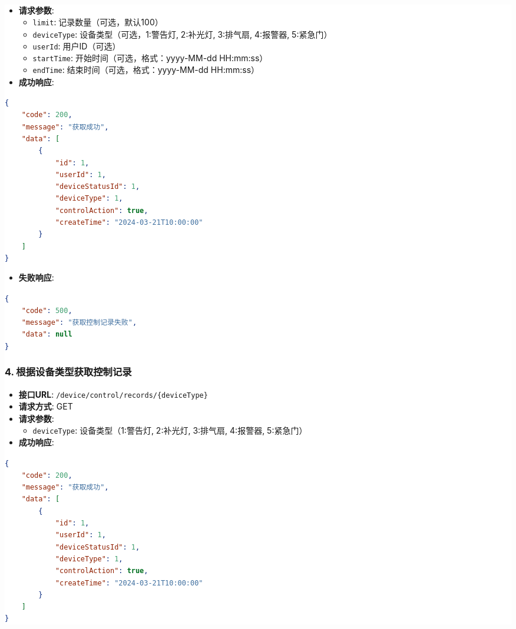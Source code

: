 - **请求参数**:
  - `limit`: 记录数量（可选，默认100）
  - `deviceType`: 设备类型（可选，1:警告灯, 2:补光灯, 3:排气扇, 4:报警器, 5:紧急门）
  - `userId`: 用户ID（可选）
  - `startTime`: 开始时间（可选，格式：yyyy-MM-dd HH:mm:ss）
  - `endTime`: 结束时间（可选，格式：yyyy-MM-dd HH:mm:ss）
- **成功响应**:
```json
{
    "code": 200,
    "message": "获取成功",
    "data": [
        {
            "id": 1,
            "userId": 1,
            "deviceStatusId": 1,
            "deviceType": 1,
            "controlAction": true,
            "createTime": "2024-03-21T10:00:00"
        }
    ]
}
```
- **失败响应**:
```json
{
    "code": 500,
    "message": "获取控制记录失败",
    "data": null
}
```

### 4. 根据设备类型获取控制记录
- **接口URL**: `/device/control/records/{deviceType}`
- **请求方式**: GET
- **请求参数**: 
  - `deviceType`: 设备类型（1:警告灯, 2:补光灯, 3:排气扇, 4:报警器, 5:紧急门）
- **成功响应**:
```json
{
    "code": 200,
    "message": "获取成功",
    "data": [
        {
            "id": 1,
            "userId": 1,
            "deviceStatusId": 1,
            "deviceType": 1,
            "controlAction": true,
            "createTime": "2024-03-21T10:00:00"
        }
    ]
}
```
